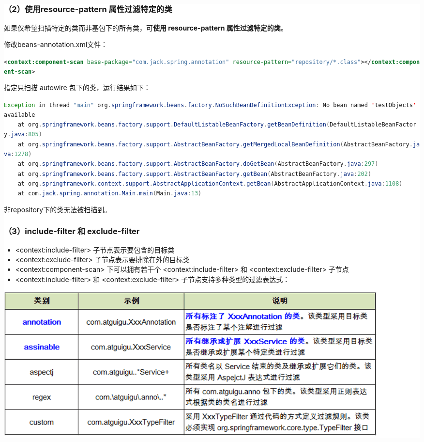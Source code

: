 ### （2）使用resource-pattern 属性过滤特定的类

如果仅希望扫描特定的类而非基包下的所有类，可**使用 resource-pattern 属性过滤特定的类**。

修改beans-annotation.xml文件：

```xml
<context:component-scan base-package="com.jack.spring.annotation" resource-pattern="repository/*.class"></context:component-scan>
```

指定只扫描 autowire 包下的类，运行结果如下：

```java
Exception in thread "main" org.springframework.beans.factory.NoSuchBeanDefinitionException: No bean named 'testObjects' available
	at org.springframework.beans.factory.support.DefaultListableBeanFactory.getBeanDefinition(DefaultListableBeanFactory.java:805)
	at org.springframework.beans.factory.support.AbstractBeanFactory.getMergedLocalBeanDefinition(AbstractBeanFactory.java:1278)
	at org.springframework.beans.factory.support.AbstractBeanFactory.doGetBean(AbstractBeanFactory.java:297)
	at org.springframework.beans.factory.support.AbstractBeanFactory.getBean(AbstractBeanFactory.java:202)
	at org.springframework.context.support.AbstractApplicationContext.getBean(AbstractApplicationContext.java:1108)
	at com.jack.spring.annotation.Main.main(Main.java:13)
```

非repository下的类无法被扫描到。

### （3）include-filter 和 exclude-filter

* \<context:include-filter> 子节点表示要包含的目标类
* \<context:exclude-filter> 子节点表示要排除在外的目标类
* \<context:component-scan> 下可以拥有若干个 \<context:include-filter> 和 \<context:exclude-filter> 子节点
* \<context:include-filter> 和 \<context:exclude-filter> 子节点支持多种类型的过滤表达式：

<img src="./img/in_exclude_filter.png" style="zoom:80%;" />
